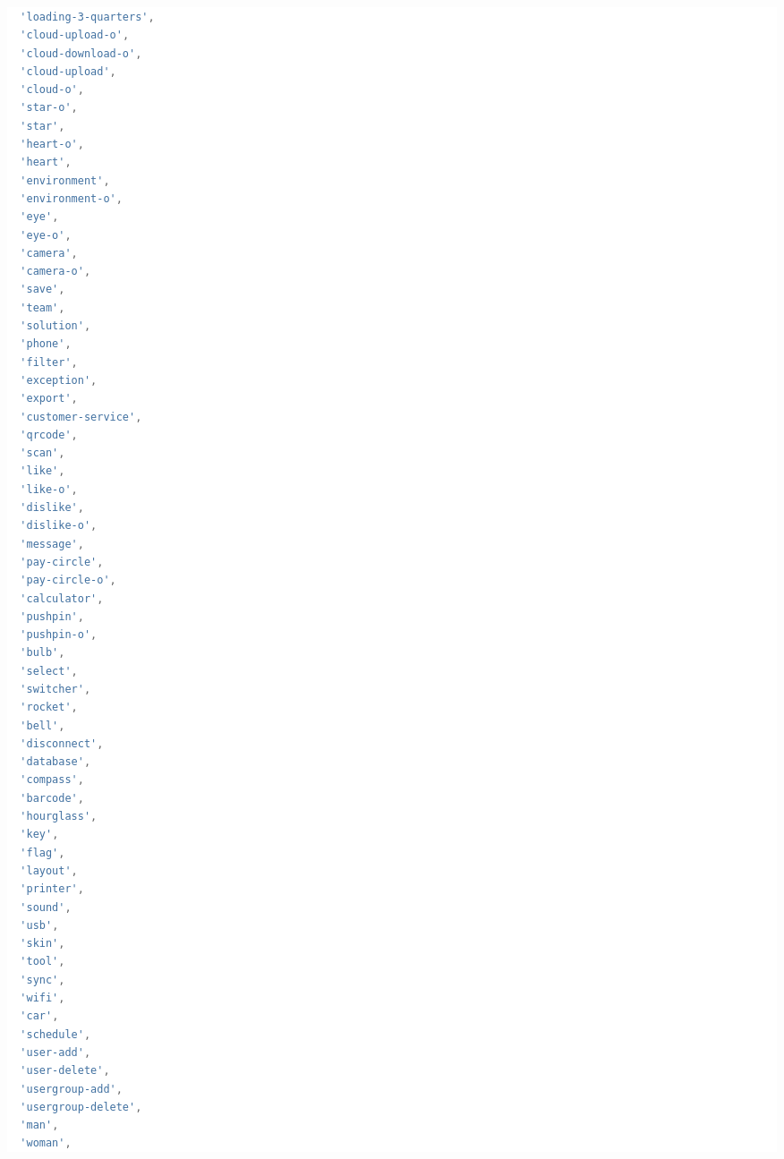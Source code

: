```jsx live
  'loading-3-quarters',
  'cloud-upload-o',
  'cloud-download-o',
  'cloud-upload',
  'cloud-o',
  'star-o',
  'star',
  'heart-o',
  'heart',
  'environment',
  'environment-o',
  'eye',
  'eye-o',
  'camera',
  'camera-o',
  'save',
  'team',
  'solution',
  'phone',
  'filter',
  'exception',
  'export',
  'customer-service',
  'qrcode',
  'scan',
  'like',
  'like-o',
  'dislike',
  'dislike-o',
  'message',
  'pay-circle',
  'pay-circle-o',
  'calculator',
  'pushpin',
  'pushpin-o',
  'bulb',
  'select',
  'switcher',
  'rocket',
  'bell',
  'disconnect',
  'database',
  'compass',
  'barcode',
  'hourglass',
  'key',
  'flag',
  'layout',
  'printer',
  'sound',
  'usb',
  'skin',
  'tool',
  'sync',
  'wifi',
  'car',
  'schedule',
  'user-add',
  'user-delete',
  'usergroup-add',
  'usergroup-delete',
  'man',
  'woman',
```